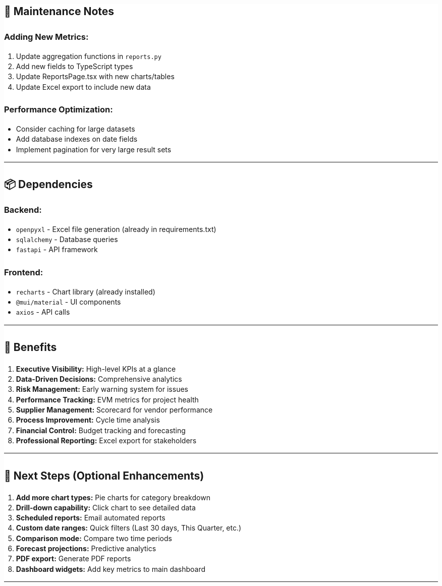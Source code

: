 
## 🔧 Maintenance Notes

### **Adding New Metrics:**
1. Update aggregation functions in `reports.py`
2. Add new fields to TypeScript types
3. Update ReportsPage.tsx with new charts/tables
4. Update Excel export to include new data

### **Performance Optimization:**
- Consider caching for large datasets
- Add database indexes on date fields
- Implement pagination for very large result sets

---

## 📦 Dependencies

### **Backend:**
- `openpyxl` - Excel file generation (already in requirements.txt)
- `sqlalchemy` - Database queries
- `fastapi` - API framework

### **Frontend:**
- `recharts` - Chart library (already installed)
- `@mui/material` - UI components
- `axios` - API calls

---

## 🎉 Benefits

1. **Executive Visibility:** High-level KPIs at a glance
2. **Data-Driven Decisions:** Comprehensive analytics
3. **Risk Management:** Early warning system for issues
4. **Performance Tracking:** EVM metrics for project health
5. **Supplier Management:** Scorecard for vendor performance
6. **Process Improvement:** Cycle time analysis
7. **Financial Control:** Budget tracking and forecasting
8. **Professional Reporting:** Excel export for stakeholders

---

## 📝 Next Steps (Optional Enhancements)

1. **Add more chart types:** Pie charts for category breakdown
2. **Drill-down capability:** Click chart to see detailed data
3. **Scheduled reports:** Email automated reports
4. **Custom date ranges:** Quick filters (Last 30 days, This Quarter, etc.)
5. **Comparison mode:** Compare two time periods
6. **Forecast projections:** Predictive analytics
7. **PDF export:** Generate PDF reports
8. **Dashboard widgets:** Add key metrics to main dashboard

---